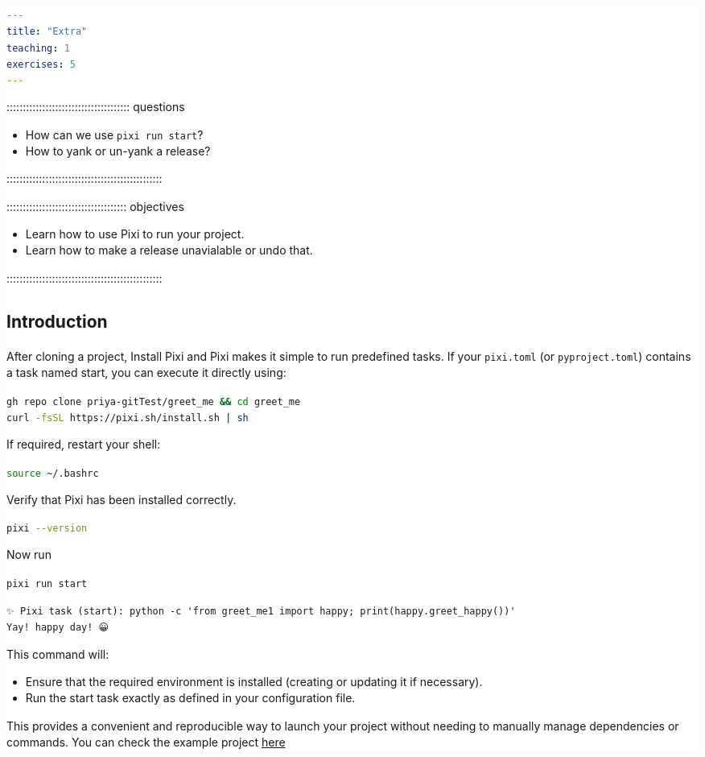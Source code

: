 ```yaml
---
title: "Extra"
teaching: 1
exercises: 5
---
```


:::::::::::::::::::::::::::::::::::::: questions

- How can we use `pixi run start`?
- How to yank or un-yank a release?

::::::::::::::::::::::::::::::::::::::::::::::::

::::::::::::::::::::::::::::::::::::: objectives

- Learn how to use Pixi to run your project.
- Learn how to make a release unavialable or undo that.

::::::::::::::::::::::::::::::::::::::::::::::::
 
## Introduction

After cloning a project, Install Pixi and Pixi makes it simple to run predefined tasks. If your `pixi.toml` (or `pyproject.toml`) contains a task named start, you can execute it directly using:

```bash
gh repo clone priya-gitTest/greet_me && cd greet_me
curl -fsSL https://pixi.sh/install.sh | sh
```
If required, restart your shell:
```bash
source ~/.bashrc
```
Verify that Pixi has been installed correctly.
```bash
pixi --version
```
Now run
```bash
pixi run start
```
```output
✨ Pixi task (start): python -c 'from greet_me1 import happy; print(happy.greet_happy())'                             
Yay! happy day! 😀
```

This command will:

- Ensure that the required environment is installed (creating or updating it if necessary).
- Run the start task exactly as defined in your configuration file.

This provides a convenient and reproducible way to launch your project without needing to manually manage dependencies or commands.
You can check the example project [here](https://github.com/priya-gitTest/greet_me)
